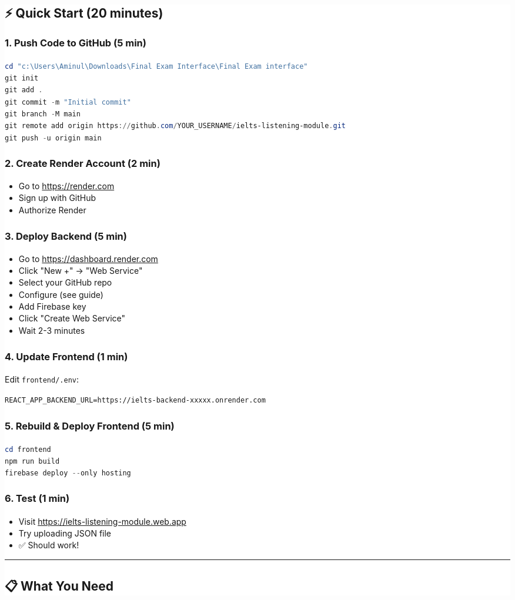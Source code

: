 
## ⚡ Quick Start (20 minutes)

### 1. Push Code to GitHub (5 min)
```powershell
cd "c:\Users\Aminul\Downloads\Final Exam Interface\Final Exam interface"
git init
git add .
git commit -m "Initial commit"
git branch -M main
git remote add origin https://github.com/YOUR_USERNAME/ielts-listening-module.git
git push -u origin main
```

### 2. Create Render Account (2 min)
- Go to https://render.com
- Sign up with GitHub
- Authorize Render

### 3. Deploy Backend (5 min)
- Go to https://dashboard.render.com
- Click "New +" → "Web Service"
- Select your GitHub repo
- Configure (see guide)
- Add Firebase key
- Click "Create Web Service"
- Wait 2-3 minutes

### 4. Update Frontend (1 min)
Edit `frontend/.env`:
```
REACT_APP_BACKEND_URL=https://ielts-backend-xxxxx.onrender.com
```

### 5. Rebuild & Deploy Frontend (5 min)
```powershell
cd frontend
npm run build
firebase deploy --only hosting
```

### 6. Test (1 min)
- Visit https://ielts-listening-module.web.app
- Try uploading JSON file
- ✅ Should work!

---

## 📋 What You Need
